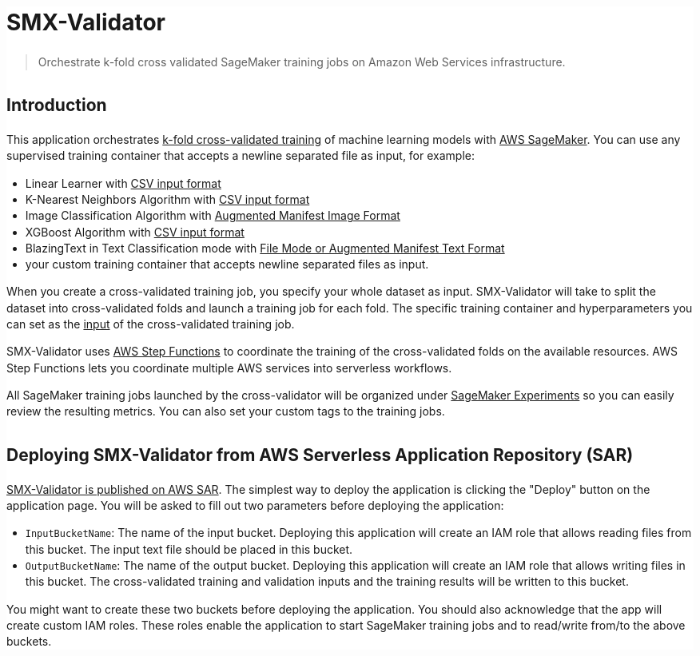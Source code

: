 # SMX-Validator

> Orchestrate k-fold cross validated SageMaker training jobs on Amazon Web Services infrastructure.

## Introduction

This application orchestrates [k-fold cross-validated training](https://en.wikipedia.org/wiki/Cross-validation_(statistics)#k-fold_cross-validation) of machine learning models with [AWS SageMaker](https://docs.aws.amazon.com/sagemaker/latest/dg/how-it-works-training.html). You can use any supervised training container that accepts a newline separated file as input, for example:
 - Linear Learner with [CSV input format](https://docs.aws.amazon.com/sagemaker/latest/dg/linear-learner.html#ll-input_output)
 - K-Nearest Neighbors Algorithm with [CSV input format](https://docs.aws.amazon.com/sagemaker/latest/dg/k-nearest-neighbors.html#kNN-input_output)
 - Image Classification Algorithm with [Augmented Manifest Image Format](https://docs.aws.amazon.com/sagemaker/latest/dg/image-classification.html#IC-augmented-manifest-training)
 - XGBoost Algorithm with [CSV input format](https://docs.aws.amazon.com/sagemaker/latest/dg/xgboost.html#InputOutput-XGBoost)
 - BlazingText in Text Classification mode with [File Mode or Augmented Manifest Text Format](https://docs.aws.amazon.com/sagemaker/latest/dg/blazingtext.html#blazingtext-data-formats-text-class)
 - your custom training container that accepts newline separated files as input.

When you create a cross-validated training job, you specify your whole dataset as input. SMX-Validator will take to split the dataset into cross-validated folds and launch a training job for each fold. The specific training container and hyperparameters you can set as the [input](#input-schema) of the cross-validated training job.

SMX-Validator uses [AWS Step Functions](https://aws.amazon.com/step-functions/) to coordinate the training of the cross-validated folds on the available resources. AWS Step Functions lets you coordinate multiple AWS services into serverless workflows.

All SageMaker training jobs launched by the cross-validator will be organized under [SageMaker Experiments](https://docs.aws.amazon.com/sagemaker/latest/dg/experiments.html) so you can easily review the resulting metrics. You can also set your custom tags to the training jobs.

## Deploying SMX-Validator from AWS Serverless Application Repository (SAR)

[SMX-Validator is published on AWS SAR](https://serverlessrepo.aws.amazon.com/applications/eu-west-1/043458249825/SMX-Validator). The simplest way to deploy the application is clicking the "Deploy" button on the application page. You will be asked to fill out two parameters before deploying the application:

* `InputBucketName`: The name of the input bucket. Deploying this application will create an IAM role that allows reading files from this bucket. The input text file should be placed in this bucket.
* `OutputBucketName`: The name of the output bucket. Deploying this application will create an IAM role that allows writing files in this bucket. The cross-validated training and validation inputs and the training results will be written to this bucket.

You might want to create these two buckets before deploying the application. You should also acknowledge that the app will create custom IAM roles. These roles enable the application to start SageMaker training jobs and to read/write from/to the above buckets.
